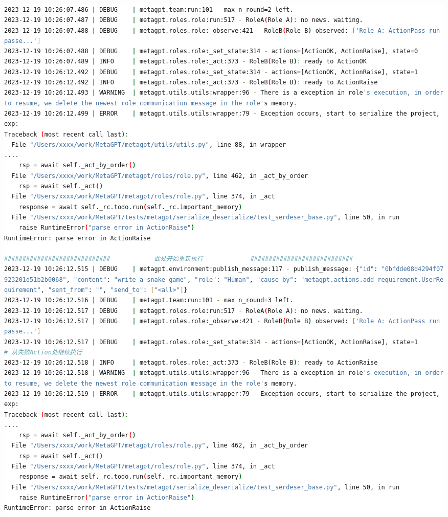 ```bash
2023-12-19 10:26:07.486 | DEBUG    | metagpt.team:run:101 - max n_round=2 left.
2023-12-19 10:26:07.487 | DEBUG    | metagpt.roles.role:run:517 - RoleA(Role A): no news. waiting.
2023-12-19 10:26:07.488 | DEBUG    | metagpt.roles.role:_observe:421 - RoleB(Role B) observed: ['Role A: ActionPass run passe...']
2023-12-19 10:26:07.488 | DEBUG    | metagpt.roles.role:_set_state:314 - actions=[ActionOK, ActionRaise], state=0
2023-12-19 10:26:07.489 | INFO     | metagpt.roles.role:_act:373 - RoleB(Role B): ready to ActionOK
2023-12-19 10:26:12.492 | DEBUG    | metagpt.roles.role:_set_state:314 - actions=[ActionOK, ActionRaise], state=1
2023-12-19 10:26:12.492 | INFO     | metagpt.roles.role:_act:373 - RoleB(Role B): ready to ActionRaise
2023-12-19 10:26:12.493 | WARNING  | metagpt.utils.utils:wrapper:96 - There is a exception in role's execution, in order to resume, we delete the newest role communication message in the role's memory.
2023-12-19 10:26:12.499 | ERROR    | metagpt.utils.utils:wrapper:79 - Exception occurs, start to serialize the project, exp:
Traceback (most recent call last):
  File "/Users/xxxx/work/MetaGPT/metagpt/utils/utils.py", line 88, in wrapper
....
    rsp = await self._act_by_order()
  File "/Users/xxxx/work/MetaGPT/metagpt/roles/role.py", line 462, in _act_by_order
    rsp = await self._act()
  File "/Users/xxxx/work/MetaGPT/metagpt/roles/role.py", line 374, in _act
    response = await self._rc.todo.run(self._rc.important_memory)
  File "/Users/xxxx/work/MetaGPT/tests/metagpt/serialize_deserialize/test_serdeser_base.py", line 50, in run
    raise RuntimeError("parse error in ActionRaise")
RuntimeError: parse error in ActionRaise

############################# ---------  此处开始重新执行 ----------- ############################
2023-12-19 10:26:12.515 | DEBUG    | metagpt.environment:publish_message:117 - publish_message: {"id": "0bfdde08d4294f07923201d51b2b0068", "content": "write a snake game", "role": "Human", "cause_by": "metagpt.actions.add_requirement.UserRequirement", "sent_from": "", "send_to": ["<all>"]}
2023-12-19 10:26:12.516 | DEBUG    | metagpt.team:run:101 - max n_round=3 left.
2023-12-19 10:26:12.517 | DEBUG    | metagpt.roles.role:run:517 - RoleA(Role A): no news. waiting.
2023-12-19 10:26:12.517 | DEBUG    | metagpt.roles.role:_observe:421 - RoleB(Role B) observed: ['Role A: ActionPass run passe...']
2023-12-19 10:26:12.517 | DEBUG    | metagpt.roles.role:_set_state:314 - actions=[ActionOK, ActionRaise], state=1         # 从失败Action处继续执行
2023-12-19 10:26:12.518 | INFO     | metagpt.roles.role:_act:373 - RoleB(Role B): ready to ActionRaise
2023-12-19 10:26:12.518 | WARNING  | metagpt.utils.utils:wrapper:96 - There is a exception in role's execution, in order to resume, we delete the newest role communication message in the role's memory.
2023-12-19 10:26:12.519 | ERROR    | metagpt.utils.utils:wrapper:79 - Exception occurs, start to serialize the project, exp:
Traceback (most recent call last):
....
    rsp = await self._act_by_order()
  File "/Users/xxxx/work/MetaGPT/metagpt/roles/role.py", line 462, in _act_by_order
    rsp = await self._act()
  File "/Users/xxxx/work/MetaGPT/metagpt/roles/role.py", line 374, in _act
    response = await self._rc.todo.run(self._rc.important_memory)
  File "/Users/xxxx/work/MetaGPT/tests/metagpt/serialize_deserialize/test_serdeser_base.py", line 50, in run
    raise RuntimeError("parse error in ActionRaise")
RuntimeError: parse error in ActionRaise
```
